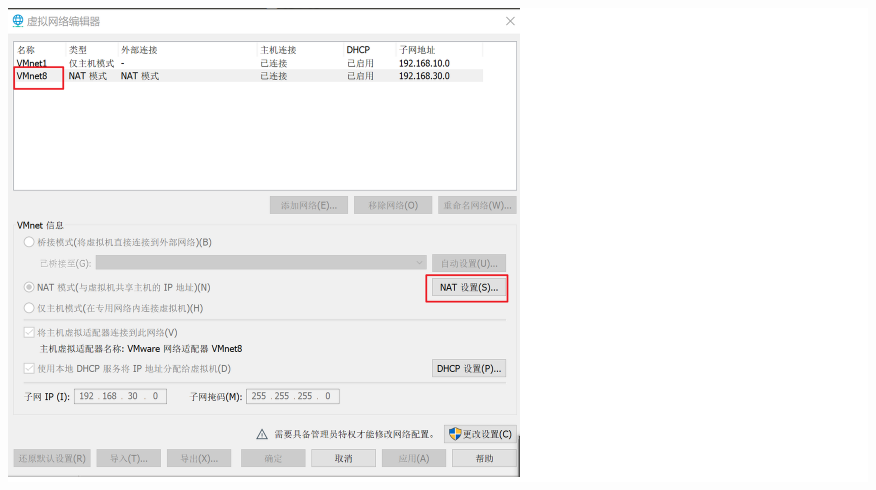 <img src="笔记.assets/image-20211229161844067.png" alt="image-20211229161844067" style="zoom:50%;" />
